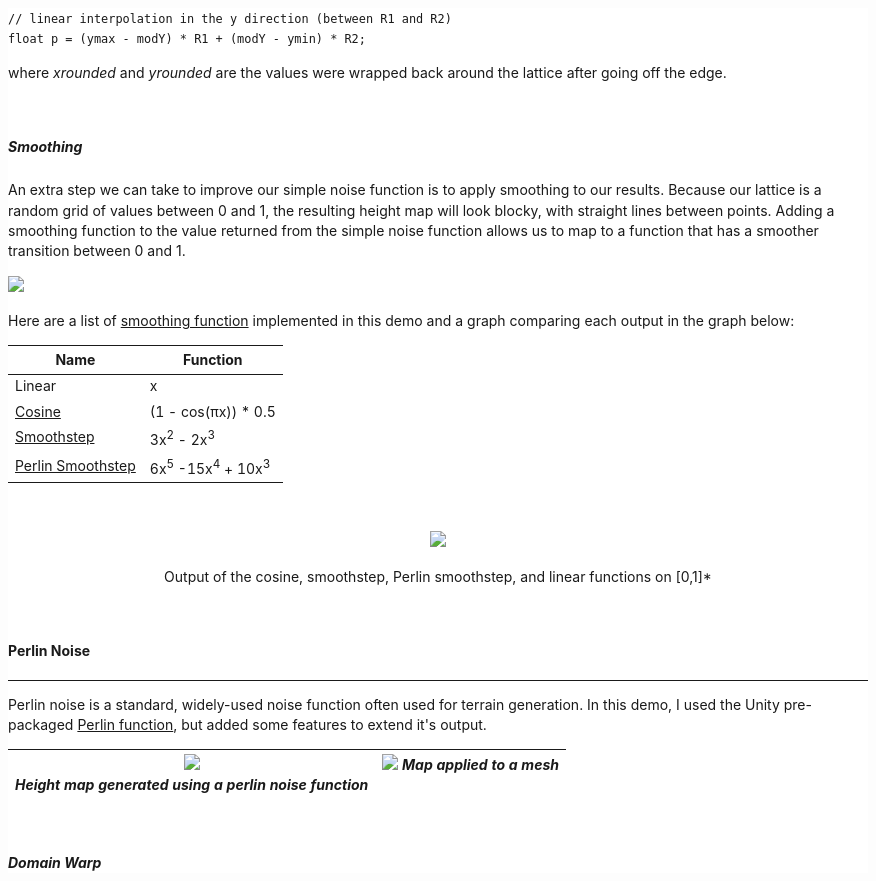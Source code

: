     // linear interpolation in the y direction (between R1 and R2)
    float p = (ymax - modY) * R1 + (modY - ymin) * R2;

where *xrounded* and *yrounded* are the values were wrapped back around the lattice after going off the edge.

<br/>

##### Smoothing

An extra step we can take to improve our simple noise function is to apply smoothing to our results. Because our lattice is a random grid of values between 0 and 1, the resulting height map will look blocky, with straight lines between points. Adding a smoothing function to the value returned from the simple noise function allows us to map to a function that has a smoother transition between 0 and 1.

<img src="http://dpiner.com/projects/MeshGenerator/images/SmoothingFuncAnim.gif" width="1000">

Here are a list of [smoothing function](https://github.com/devpin95/MeshGenerator/blob/231d62b59cb02b196a669abe96e7f5d1732ed750/Mesh%20Generator/Assets/Scripts/Classes/Smoothing.cs) implemented in this demo and a graph comparing each output in the graph below:

| Name | Function |
| --- | --- |
|Linear|x|
|[Cosine](https://www.scratchapixel.com/lessons/procedural-generation-virtual-worlds/procedural-patterns-noise-part-1/creating-simple-1D-noise)|(1 - cos(πx)) * 0.5|
|[Smoothstep](https://en.wikipedia.org/wiki/Smoothstep)|3x<sup>2</sup> - 2x<sup>3</sup>|
|[Perlin Smoothstep](https://www.scratchapixel.com/lessons/procedural-generation-virtual-worlds/perlin-noise-part-2/improved-perlin-noise)|6x<sup>5</sup> -15x<sup>4</sup> + 10x<sup>3</sup>|

<br/>

<p align="center"><img src="http://dpiner.com/projects/MeshGenerator/images/SmoothingFunctions.png" width="500"></p>
<p align="center">Output of the cosine, smoothstep, Perlin smoothstep, and linear functions on [0,1]*</p>

[comment]: <> (<br/>)

[comment]: <> (Applying simple noise to a mesh provides mediocre results, though not surprisingly. Only after applying blur can we get a decent looking terrain.)

[comment]: <> (|<img src="http://dpiner.com/projects/MeshGenerator/images/SimpleNoiseMesh.png" width="500">| <img src="http://dpiner.com/projects/MeshGenerator/images/SimpleNoiseMeshBlur.png" width="500"> |)

[comment]: <> (| ------------------------------------------------------------ | ----- |)

[comment]: <> (| *A simple noise height map applied to a mesh* | *Same height map after default Gaussian blur operation* |)

<br/>

#### Perlin Noise

---

Perlin noise is a standard, widely-used noise function often used for terrain generation. In this demo, I used the Unity pre-packaged [Perlin function](https://docs.unity3d.com/ScriptReference/Mathf.PerlinNoise.html), but added some features to extend it's output.

|<img src="http://dpiner.com/projects/MeshGenerator/images/PerlinNoise.png" width="255"> <br/> *Height map generated using a perlin noise function*|<img src="http://dpiner.com/projects/MeshGenerator/images/PerlinNoiseMesh.png" width="500"> *Map applied to a mesh*|
| ---- | ---- |

<br/>

##### Domain Warp

